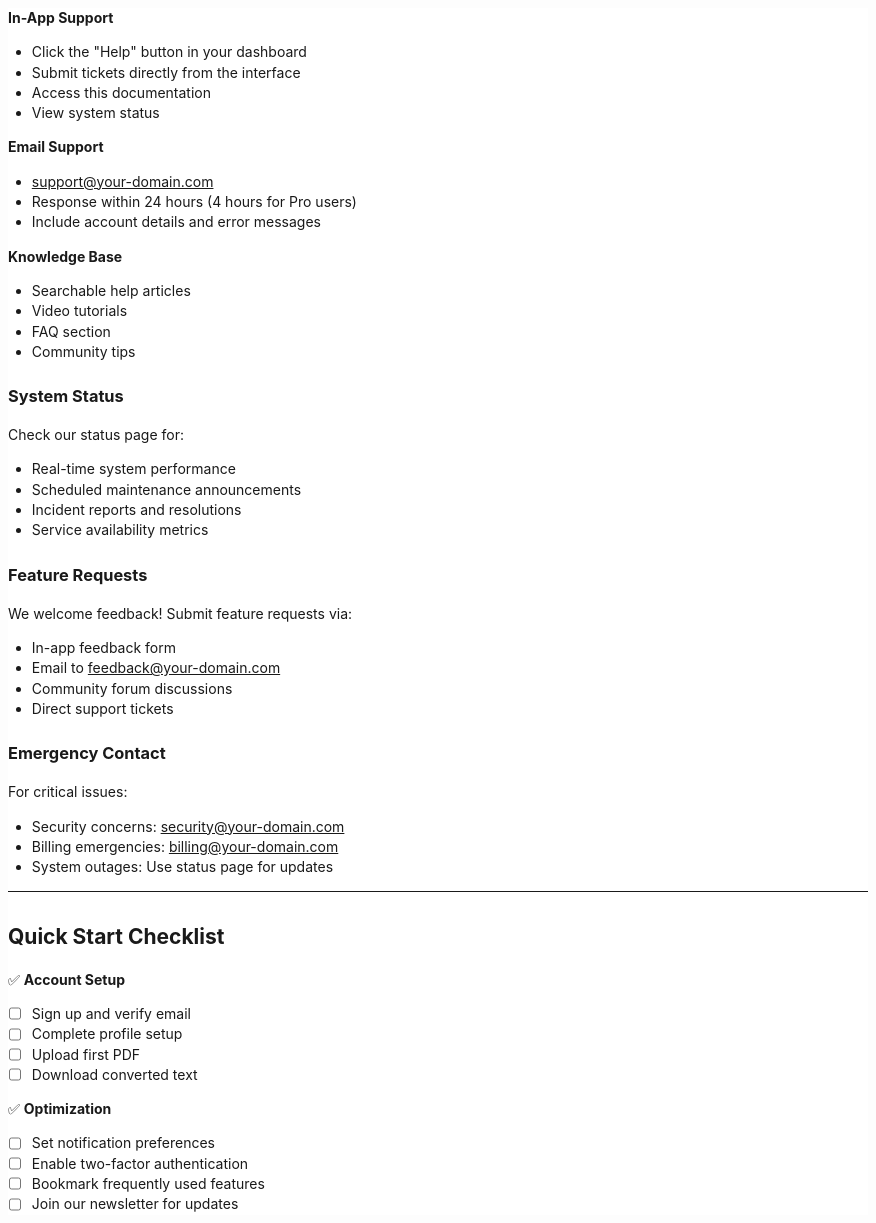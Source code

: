 **In-App Support**
- Click the "Help" button in your dashboard
- Submit tickets directly from the interface
- Access this documentation
- View system status

**Email Support**
- support@your-domain.com
- Response within 24 hours (4 hours for Pro users)
- Include account details and error messages

**Knowledge Base**
- Searchable help articles
- Video tutorials
- FAQ section
- Community tips

### System Status

Check our status page for:
- Real-time system performance
- Scheduled maintenance announcements
- Incident reports and resolutions
- Service availability metrics

### Feature Requests

We welcome feedback! Submit feature requests via:
- In-app feedback form
- Email to feedback@your-domain.com
- Community forum discussions
- Direct support tickets

### Emergency Contact

For critical issues:
- Security concerns: security@your-domain.com
- Billing emergencies: billing@your-domain.com
- System outages: Use status page for updates

---

## Quick Start Checklist

✅ **Account Setup**
- [ ] Sign up and verify email
- [ ] Complete profile setup
- [ ] Upload first PDF
- [ ] Download converted text

✅ **Optimization**
- [ ] Set notification preferences
- [ ] Enable two-factor authentication
- [ ] Bookmark frequently used features
- [ ] Join our newsletter for updates
